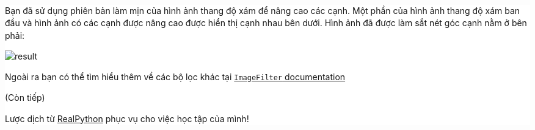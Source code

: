 Bạn đã sử dụng phiên bản làm mịn của hình ảnh thang độ xám để nâng cao các cạnh. Một phần của hình ảnh thang độ xám ban đầu và hình ảnh có các cạnh được nâng cao được hiển thị cạnh nhau bên dưới. Hình ảnh đã được làm sắt nét góc cạnh nằm ở bên phải:

![result](https://files.realpython.com/media/edge-enhance.e4a42ad3badb.jpg)

Ngoài ra bạn có thể tìm hiểu thêm về các bộ lọc khác tại [`ImageFilter` documentation](https://pillow.readthedocs.io/en/stable/reference/ImageFilter.html?highlight=imagefilter#imagefilter-module)

(Còn tiếp)

Lược dịch từ [RealPython](https://realpython.com/image-processing-with-the-python-pillow-library/) phục vụ cho việc học tập của mình!
